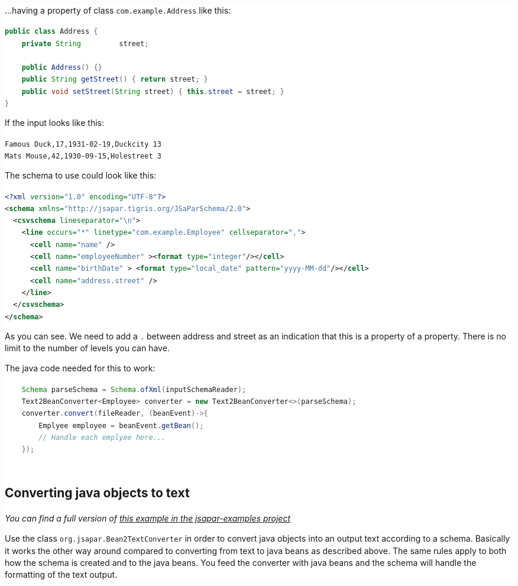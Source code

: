 ...having a property of class `com.example.Address` like this:
```java
public class Address {
    private String         street;

    public Address() {}
    public String getStreet() { return street; }
    public void setStreet(String street) { this.street = street; }
}
```
If the input looks like this:
```csv
Famous Duck,17,1931-02-19,Duckcity 13
Mats Mouse,42,1930-09-15,Holestreet 3
```
The schema to use could look like this:
```xml
<?xml version="1.0" encoding="UTF-8"?>
<schema xmlns="http://jsapar.tigris.org/JSaParSchema/2.0">
  <csvschema lineseparator="\n">
    <line occurs="*" linetype="com.example.Employee" cellseparator=",">
      <cell name="name" />
      <cell name="employeeNumber" ><format type="integer"/></cell>
      <cell name="birthDate" > <format type="local_date" pattern="yyyy-MM-dd"/></cell>
      <cell name="address.street" />
    </line>
  </csvschema>
</schema>
```
As you can see. We need to add a `.` between address and street as an indication that this is a property of a property. 
There is no limit to the number of levels you can have. 

The java code needed for this to work:
```java
    Schema parseSchema = Schema.ofXml(inputSchemaReader);
    Text2BeanConverter<Employee> converter = new Text2BeanConverter<>(parseSchema);
    converter.convert(fileReader, (beanEvent)->{
        Emplyee employee = beanEvent.getBean();
        // Handle each emplyee here...
    });
    
```
## Converting java objects to text
*You can find a full version of [this example in the jsapar-examples project](https://github.com/org-tigris-jsapar/jsapar-examples/tree/master/src/main/java/org/jsapar/examples/basics/b3)*

Use the class `org.jsapar.Bean2TextConverter` in order to convert java objects into an output text according to a schema. Basically
it works the other way around compared to converting from text to java beans as described above. The same rules apply to both
how the schema is created and to the java beans. You feed the converter with java beans and the schema will handle the 
formatting of the text output.
